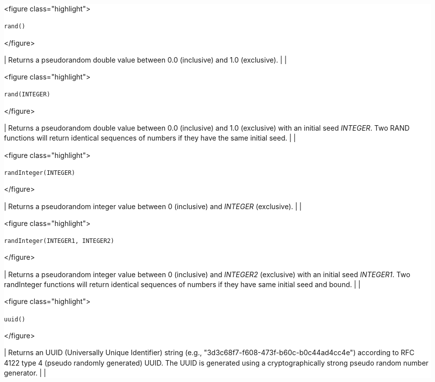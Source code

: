 &lt;figure class="highlight"&gt;

```
rand()
```

&lt;/figure&gt;

 | Returns a pseudorandom double value between 0.0 (inclusive) and 1.0 (exclusive). |
| 

&lt;figure class="highlight"&gt;

```
rand(INTEGER)
```

&lt;/figure&gt;

 | Returns a pseudorandom double value between 0.0 (inclusive) and 1.0 (exclusive) with an initial seed _INTEGER_. Two RAND functions will return identical sequences of numbers if they have the same initial seed. |
| 

&lt;figure class="highlight"&gt;

```
randInteger(INTEGER)
```

&lt;/figure&gt;

 | Returns a pseudorandom integer value between 0 (inclusive) and _INTEGER_ (exclusive). |
| 

&lt;figure class="highlight"&gt;

```
randInteger(INTEGER1, INTEGER2)
```

&lt;/figure&gt;

 | Returns a pseudorandom integer value between 0 (inclusive) and _INTEGER2_ (exclusive) with an initial seed _INTEGER1_. Two randInteger functions will return identical sequences of numbers if they have same initial seed and bound. |
| 

&lt;figure class="highlight"&gt;

```
uuid()
```

&lt;/figure&gt;

 | Returns an UUID (Universally Unique Identifier) string (e.g., "3d3c68f7-f608-473f-b60c-b0c44ad4cc4e") according to RFC 4122 type 4 (pseudo randomly generated) UUID. The UUID is generated using a cryptographically strong pseudo random number generator. |
| 
